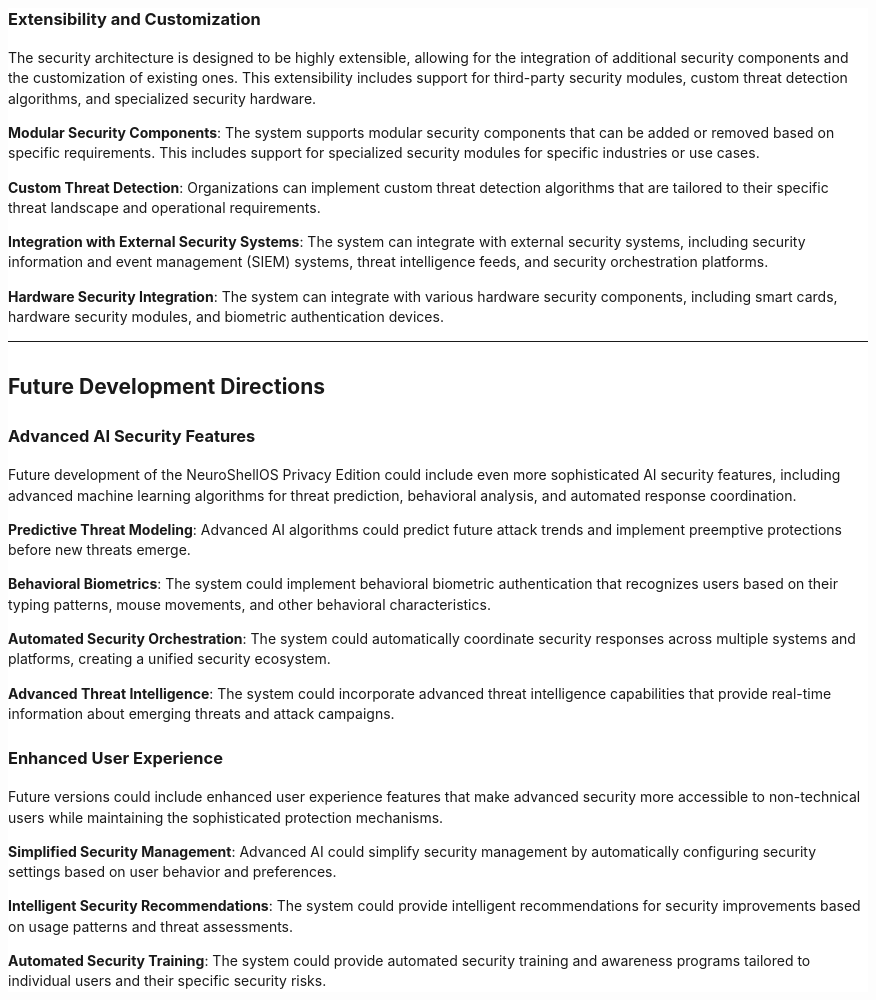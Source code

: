 ### Extensibility and Customization

The security architecture is designed to be highly extensible, allowing for the integration of additional security components and the customization of existing ones. This extensibility includes support for third-party security modules, custom threat detection algorithms, and specialized security hardware.

**Modular Security Components**: The system supports modular security components that can be added or removed based on specific requirements. This includes support for specialized security modules for specific industries or use cases.

**Custom Threat Detection**: Organizations can implement custom threat detection algorithms that are tailored to their specific threat landscape and operational requirements.

**Integration with External Security Systems**: The system can integrate with external security systems, including security information and event management (SIEM) systems, threat intelligence feeds, and security orchestration platforms.

**Hardware Security Integration**: The system can integrate with various hardware security components, including smart cards, hardware security modules, and biometric authentication devices.

---

## Future Development Directions

### Advanced AI Security Features

Future development of the NeuroShellOS Privacy Edition could include even more sophisticated AI security features, including advanced machine learning algorithms for threat prediction, behavioral analysis, and automated response coordination.

**Predictive Threat Modeling**: Advanced AI algorithms could predict future attack trends and implement preemptive protections before new threats emerge.

**Behavioral Biometrics**: The system could implement behavioral biometric authentication that recognizes users based on their typing patterns, mouse movements, and other behavioral characteristics.

**Automated Security Orchestration**: The system could automatically coordinate security responses across multiple systems and platforms, creating a unified security ecosystem.

**Advanced Threat Intelligence**: The system could incorporate advanced threat intelligence capabilities that provide real-time information about emerging threats and attack campaigns.

### Enhanced User Experience

Future versions could include enhanced user experience features that make advanced security more accessible to non-technical users while maintaining the sophisticated protection mechanisms.

**Simplified Security Management**: Advanced AI could simplify security management by automatically configuring security settings based on user behavior and preferences.

**Intelligent Security Recommendations**: The system could provide intelligent recommendations for security improvements based on usage patterns and threat assessments.

**Automated Security Training**: The system could provide automated security training and awareness programs tailored to individual users and their specific security risks.
